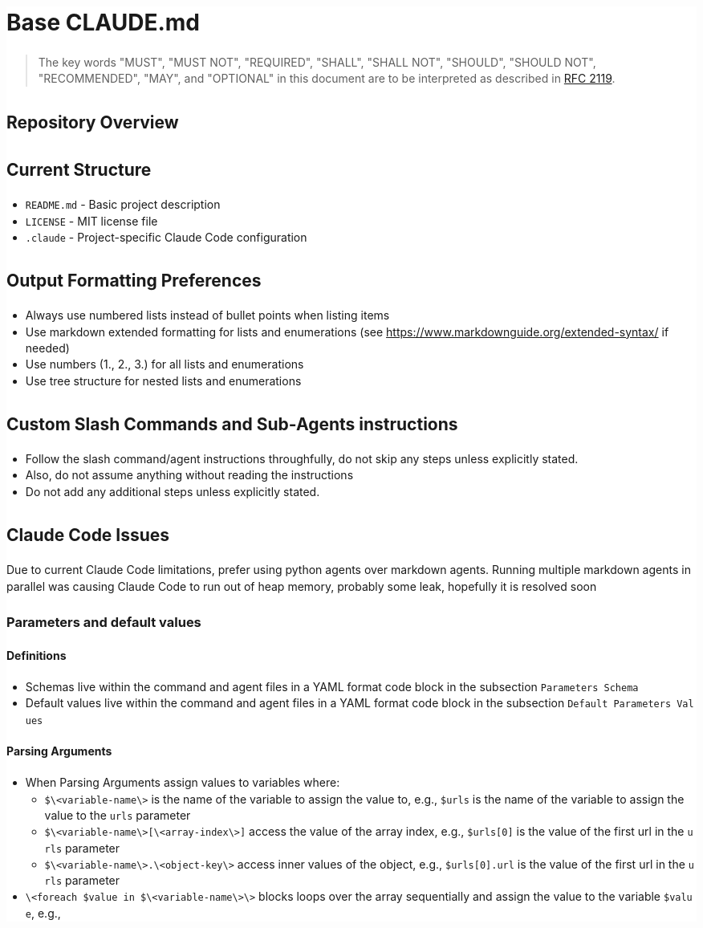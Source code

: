 # Base CLAUDE.md



> The key words "MUST", "MUST NOT", "REQUIRED", "SHALL", "SHALL
> NOT", "SHOULD", "SHOULD NOT", "RECOMMENDED", "MAY", and
> "OPTIONAL" in this document are to be interpreted as described in
> [RFC 2119](/doc/html/rfc2119).

## Repository Overview

## Current Structure

- `README.md` - Basic project description
- `LICENSE` - MIT license file
- `.claude` - Project-specific Claude Code configuration

## Output Formatting Preferences

- Always use numbered lists instead of bullet points when listing items
- Use markdown extended formatting for lists and enumerations (see <https://www.markdownguide.org/extended-syntax/> if needed)
- Use numbers (1., 2., 3.) for all lists and enumerations
- Use tree structure for nested lists and enumerations

## Custom Slash Commands and Sub-Agents instructions

- Follow the slash command/agent instructions throughfully, do not skip any steps unless explicitly stated.
- Also, do not assume anything without reading the instructions
- Do not add any additional steps unless explicitly stated.

## Claude Code Issues

Due to current Claude Code limitations, prefer using python agents over markdown agents.
Running multiple markdown agents in parallel was causing Claude Code to run out of heap memory,
probably some leak, hopefully it is resolved soon

### Parameters and default values

#### Definitions

- Schemas live within the command and agent files in a YAML format code block in the subsection `Parameters Schema`
- Default values live within the command and agent files in a YAML format code block in the subsection `Default Parameters Values`

#### Parsing Arguments

- When Parsing Arguments assign values to variables where:
  - `$\<variable-name\>` is the name of the variable to assign the value to, e.g., `$urls` is the name of the variable to assign
    the value to the `urls` parameter
  - `$\<variable-name\>[\<array-index\>]` access the value of the array index, e.g., `$urls[0]` is the value of the first url in the `urls` parameter
  - `$\<variable-name\>.\<object-key\>` access inner values of the object, e.g., `$urls[0].url` is the value of the first url in the `urls` parameter
- `\<foreach $value in $\<variable-name\>\>` blocks loops over the array sequentially and assign the value to the variable `$value`, e.g.,
